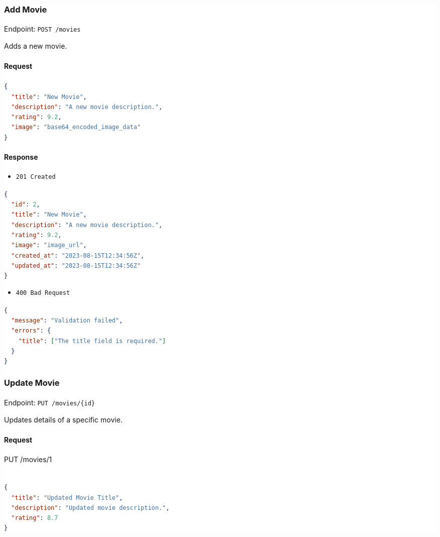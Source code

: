 ### Add Movie

Endpoint: `POST /movies`

Adds a new movie.

#### Request

```json
{
  "title": "New Movie",
  "description": "A new movie description.",
  "rating": 9.2,
  "image": "base64_encoded_image_data"
}
```

#### Response

- `201 Created`

```json
{
  "id": 2,
  "title": "New Movie",
  "description": "A new movie description.",
  "rating": 9.2,
  "image": "image_url",
  "created_at": "2023-08-15T12:34:56Z",
  "updated_at": "2023-08-15T12:34:56Z"
}
```

- `400 Bad Request`

```json
{
  "message": "Validation failed",
  "errors": {
    "title": ["The title field is required."]
  }
}
```

### Update Movie

Endpoint: `PUT /movies/{id}`

Updates details of a specific movie.

#### Request

PUT /movies/1

```json

{
  "title": "Updated Movie Title",
  "description": "Updated movie description.",
  "rating": 8.7
}
```

